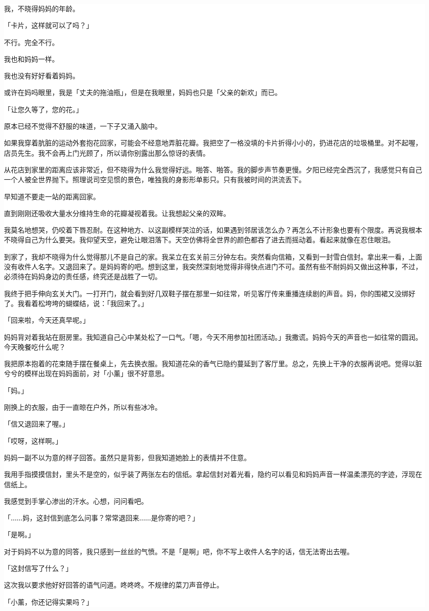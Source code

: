 我，不晓得妈妈的年龄。

「卡片，这样就可以了吗？」

不行。完全不行。

我也和妈妈一样。

我也没有好好看着妈妈。

或许在妈吗眼里，我是「丈夫的拖油瓶」，但是在我眼里，妈妈也只是「父亲的新欢」而已。

「让您久等了，您的花。」

原本已经不觉得不舒服的味道，一下子又涌入脑中。

如果我穿着肮脏的运动外套抱花回家，可能会不经意地弄脏花瓣。我把空了一格没填的卡片折得小小的，扔进花店的垃圾桶里。对不起喔，店员先生。我不会再上门光顾了，所以请你别露出那么惊讶的表情。

从花店到家里的距离应该非常近，但不晓得为什么我觉得好远。啪答、啪答。我的脚步声节奏更慢。夕阳已经完全西沉了，我感觉只有自己一个人被全世界抛下。照理说司空见惯的景色，唯独我的身影形单影只。只有我被时间的洪流丢下。

早知道不要走一站的距离回家。

直到刚刚还吸收大量水分维持生命的花瓣凝视着我。让我想起父亲的双眸。

我莫名地想哭，仍咬着下唇忍耐。在这种地方、以这副模样哭泣的话，如果遇到邻居该怎么办？再怎么不计形象也要有个限度。再说我根本不晓得自己为什么要哭。我仰望天空，避免让眼泪落下。天空仿佛将全世界的颜色都吞了进去而摇动着。看起来就像在忍住眼泪。

到家了，我却不晓得为什么觉得那儿不是自己的家。我呆立在玄关前三分钟左右。突然看向信箱，又看到一封雪白信封。拿出来一看，上面没有收件人名字。又退回来了。是妈妈寄的吧。想到这里，我突然深刻地觉得非得快点进门不可。虽然有些不耐妈妈又做出这种事，不过，必须待在妈妈身边的责任感，终究还是战胜了一切。

我终于把手伸向玄关大门。一打开门，就会看到好几双鞋子摆在那里一如往常，听见客厅传来重播连续剧的声音。妈，你的围裙又没绑好了。我看着松垮垮的蝴蝶结，说：「我回来了。」

「回来啦，今天还真早呢。」

妈妈背对着我站在厨房里。我知道自己心中某处松了一口气。「嗯，今天不用参加社团活动。」我撒谎。妈妈今天的声音也一如往常的圆润。今天晚餐吃什么呢？

我把原本抱着的花束随手摆在餐桌上，先去换衣服。我知道花朵的香气已隐约蔓延到了客厅里。总之，先换上干净的衣服再说吧。觉得以脏兮兮的模样出现在妈妈面前，对「小薰」很不好意思。

「妈。」

刚换上的衣服，由于一直晾在户外，所以有些冰冷。

「信又退回来了喔。」

「哎呀，这样啊。」

妈妈一副不以为意的样子回答。虽然只是背影，但我知道她脸上的表情并不住意。

我用手指摸摸信封，里头不是空的，似乎装了两张左右的信纸。拿起信封对着光看，隐约可以看见和妈妈声音一样温柔漂亮的字迹，浮现在信纸上。

我感觉到手掌心渗出的汗水。心想，问问看吧。

「……妈，这封信到底怎么问事？常常退回来……是你寄的吧？」

「是啊。」

对于妈妈不以为意的同答，我只感到一丝丝的气愤。不是「是啊」吧，你不写上收件人名字的话，信无法寄出去喔。

「这封信写了什么？」

这次我以要求他好好回答的语气问道。咚咚咚。不规律的菜刀声音停止。

「小薰，你还记得实果吗？」
